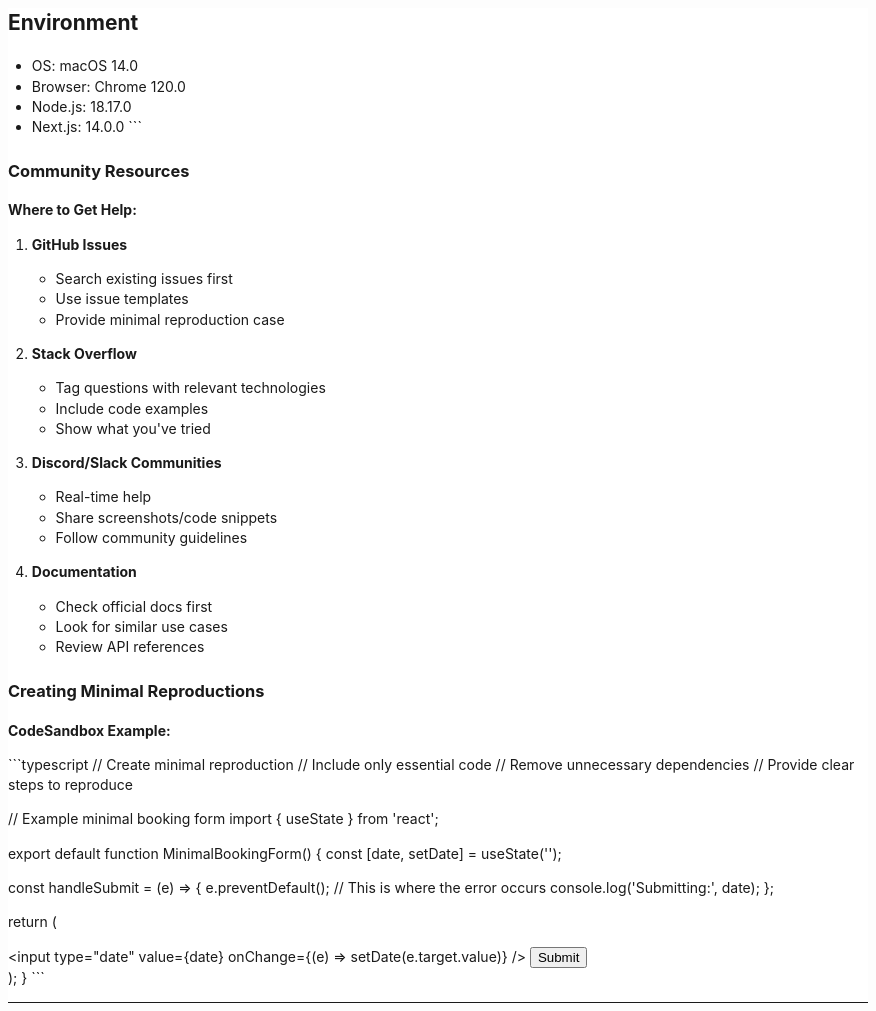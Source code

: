   ## Environment
   - OS: macOS 14.0
   - Browser: Chrome 120.0
   - Node.js: 18.17.0
   - Next.js: 14.0.0
   \`\`\`

### Community Resources

**Where to Get Help:**

1. **GitHub Issues**
   - Search existing issues first
   - Use issue templates
   - Provide minimal reproduction case

2. **Stack Overflow**
   - Tag questions with relevant technologies
   - Include code examples
   - Show what you've tried

3. **Discord/Slack Communities**
   - Real-time help
   - Share screenshots/code snippets
   - Follow community guidelines

4. **Documentation**
   - Check official docs first
   - Look for similar use cases
   - Review API references

### Creating Minimal Reproductions

**CodeSandbox Example:**

\`\`\`typescript
// Create minimal reproduction
// Include only essential code
// Remove unnecessary dependencies
// Provide clear steps to reproduce

// Example minimal booking form
import { useState } from 'react';

export default function MinimalBookingForm() {
  const [date, setDate] = useState('');
  
  const handleSubmit = (e) => {
    e.preventDefault();
    // This is where the error occurs
    console.log('Submitting:', date);
  };
  
  return (
    <form onSubmit={handleSubmit}>
      <input
        type="date"
        value={date}
        onChange={(e) => setDate(e.target.value)}
      />
      <button type="submit">Submit</button>
    </form>
  );
}
\`\`\`

---